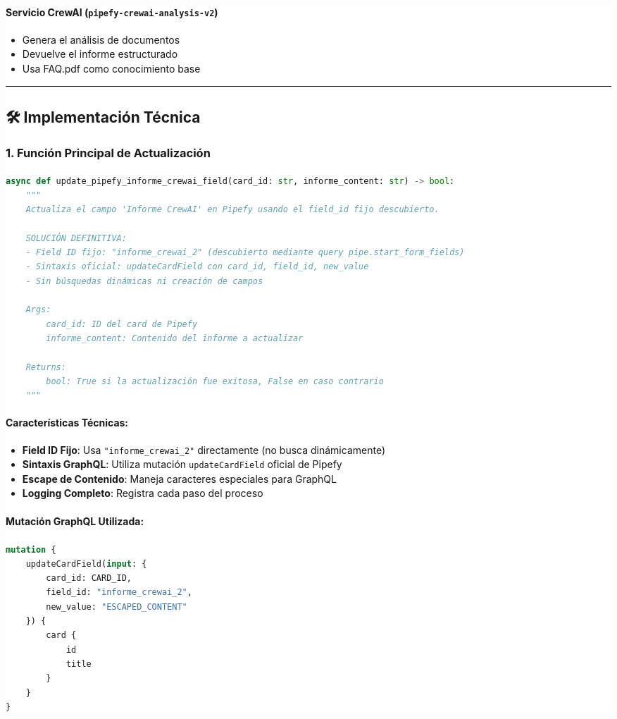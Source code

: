 #### **Servicio CrewAI** (`pipefy-crewai-analysis-v2`) 
- Genera el análisis de documentos
- Devuelve el informe estructurado
- Usa FAQ.pdf como conocimiento base

---

## 🛠️ Implementación Técnica

### 1. Función Principal de Actualización

```python
async def update_pipefy_informe_crewai_field(card_id: str, informe_content: str) -> bool:
    """
    Actualiza el campo 'Informe CrewAI' en Pipefy usando el field_id fijo descubierto.
    
    SOLUCIÓN DEFINITIVA:
    - Field ID fijo: "informe_crewai_2" (descubierto mediante query pipe.start_form_fields)
    - Sintaxis oficial: updateCardField con card_id, field_id, new_value
    - Sin búsquedas dinámicas ni creación de campos
    
    Args:
        card_id: ID del card de Pipefy
        informe_content: Contenido del informe a actualizar
    
    Returns:
        bool: True si la actualización fue exitosa, False en caso contrario
    """
```

#### **Características Técnicas**:
- **Field ID Fijo**: Usa `"informe_crewai_2"` directamente (no busca dinámicamente)
- **Sintaxis GraphQL**: Utiliza mutación `updateCardField` oficial de Pipefy
- **Escape de Contenido**: Maneja caracteres especiales para GraphQL
- **Logging Completo**: Registra cada paso del proceso

#### **Mutación GraphQL Utilizada**:
```graphql
mutation {
    updateCardField(input: {
        card_id: CARD_ID, 
        field_id: "informe_crewai_2", 
        new_value: "ESCAPED_CONTENT"
    }) {
        card {
            id
            title
        }
    }
}
```
